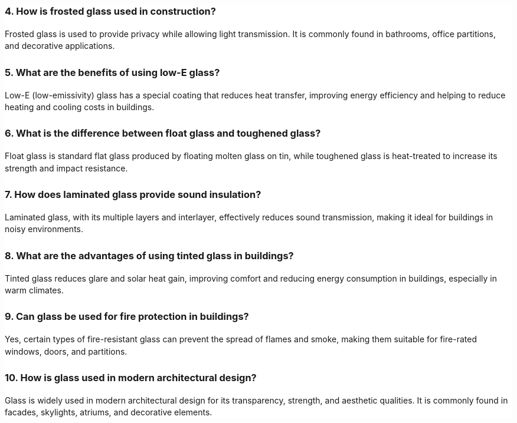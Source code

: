 ### 4. How is frosted glass used in construction?

Frosted glass is used to provide privacy while allowing light transmission. It is commonly found in bathrooms, office partitions, and decorative applications.

### 5. What are the benefits of using low-E glass?

Low-E (low-emissivity) glass has a special coating that reduces heat transfer, improving energy efficiency and helping to reduce heating and cooling costs in buildings.

### 6. What is the difference between float glass and toughened glass?

Float glass is standard flat glass produced by floating molten glass on tin, while toughened glass is heat-treated to increase its strength and impact resistance.

### 7. How does laminated glass provide sound insulation?

Laminated glass, with its multiple layers and interlayer, effectively reduces sound transmission, making it ideal for buildings in noisy environments.

### 8. What are the advantages of using tinted glass in buildings?

Tinted glass reduces glare and solar heat gain, improving comfort and reducing energy consumption in buildings, especially in warm climates.

### 9. Can glass be used for fire protection in buildings?

Yes, certain types of fire-resistant glass can prevent the spread of flames and smoke, making them suitable for fire-rated windows, doors, and partitions.

### 10. How is glass used in modern architectural design?

Glass is widely used in modern architectural design for its transparency, strength, and aesthetic qualities. It is commonly found in facades, skylights, atriums, and decorative elements.
